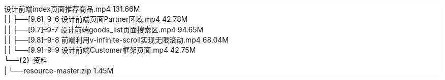 设计前端index页面推荐商品.mp4 131.66M<br> | | ├──[9.6]–9-6 设计前端页面Partner区域.mp4 42.78M<br> | | ├──[9.7]–9-7 设计前端goods_list页面搜索区.mp4 94.65M<br> | | ├──[9.8]–9-8 前端利用v-infinite-scroll实现无限滚动.mp4 68.04M<br> | | └──[9.9]–9-9 设计前端Customer框架页面.mp4 42.75M<br> └──{2}–资料<br> | └──resource-master.zip 1.45M